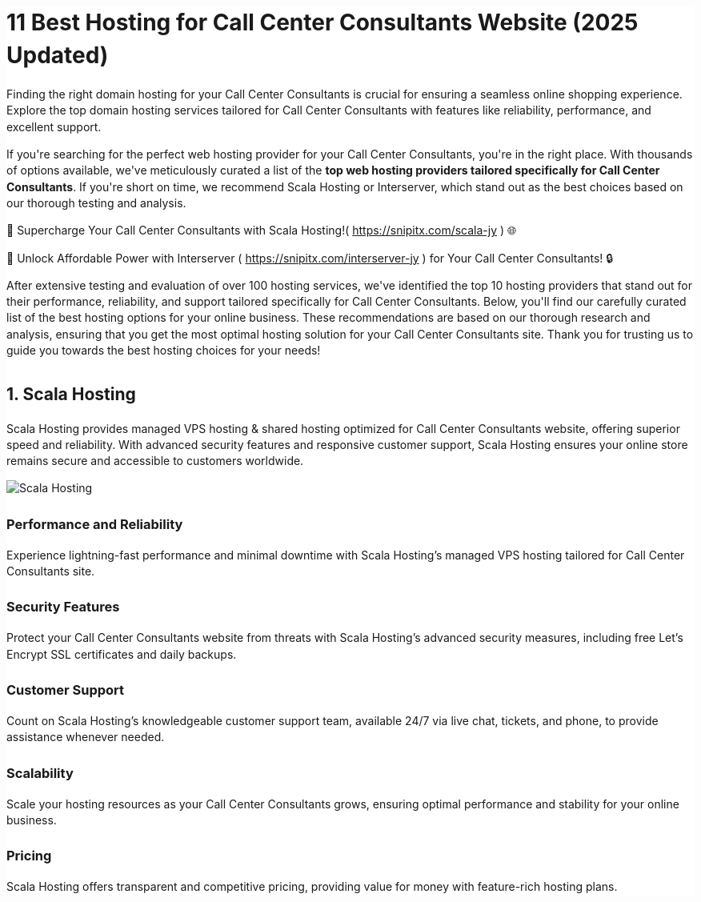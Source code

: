 # 11 Best Hosting for Call Center Consultants Website (2025 Updated)

Finding the right domain hosting for your Call Center Consultants is crucial for ensuring a seamless online shopping experience. Explore the top domain hosting services tailored for Call Center Consultants with features like reliability, performance, and excellent support.

If you're searching for the perfect web hosting provider for your Call Center Consultants, you're in the right place. With thousands of options available, we've meticulously curated a list of the **top web hosting providers tailored specifically for Call Center Consultants**. If you're short on time, we recommend Scala Hosting or Interserver, which stand out as the best choices based on our thorough testing and analysis.

🚀 Supercharge Your Call Center Consultants with Scala Hosting!( https://snipitx.com/scala-jy ) 🌐 

💸 Unlock Affordable Power with Interserver ( https://snipitx.com/interserver-jy ) for Your Call Center Consultants! 🔒

After extensive testing and evaluation of over 100 hosting services, we've identified the top 10 hosting providers that stand out for their performance, reliability, and support tailored specifically for Call Center Consultants. Below, you'll find our carefully curated list of the best hosting options for your online business. These recommendations are based on our thorough research and analysis, ensuring that you get the most optimal hosting solution for your Call Center Consultants site. Thank you for trusting us to guide you towards the best hosting choices for your needs!

## 1. Scala Hosting

Scala Hosting provides managed VPS hosting & shared hosting optimized for Call Center Consultants website, offering superior speed and reliability. With advanced security features and responsive customer support, Scala Hosting ensures your online store remains secure and accessible to customers worldwide.

![Scala Hosting](https://i.imgur.com/uJ5JIK3.png "Scala Web Hosting")

### Performance and Reliability
Experience lightning-fast performance and minimal downtime with Scala Hosting’s managed VPS hosting tailored for Call Center Consultants site.

### Security Features
Protect your Call Center Consultants website from threats with Scala Hosting’s advanced security measures, including free Let’s Encrypt SSL certificates and daily backups.

### Customer Support
Count on Scala Hosting’s knowledgeable customer support team, available 24/7 via live chat, tickets, and phone, to provide assistance whenever needed.

### Scalability
Scale your hosting resources as your Call Center Consultants grows, ensuring optimal performance and stability for your online business.

### Pricing
Scala Hosting offers transparent and competitive pricing, providing value for money with feature-rich hosting plans.
